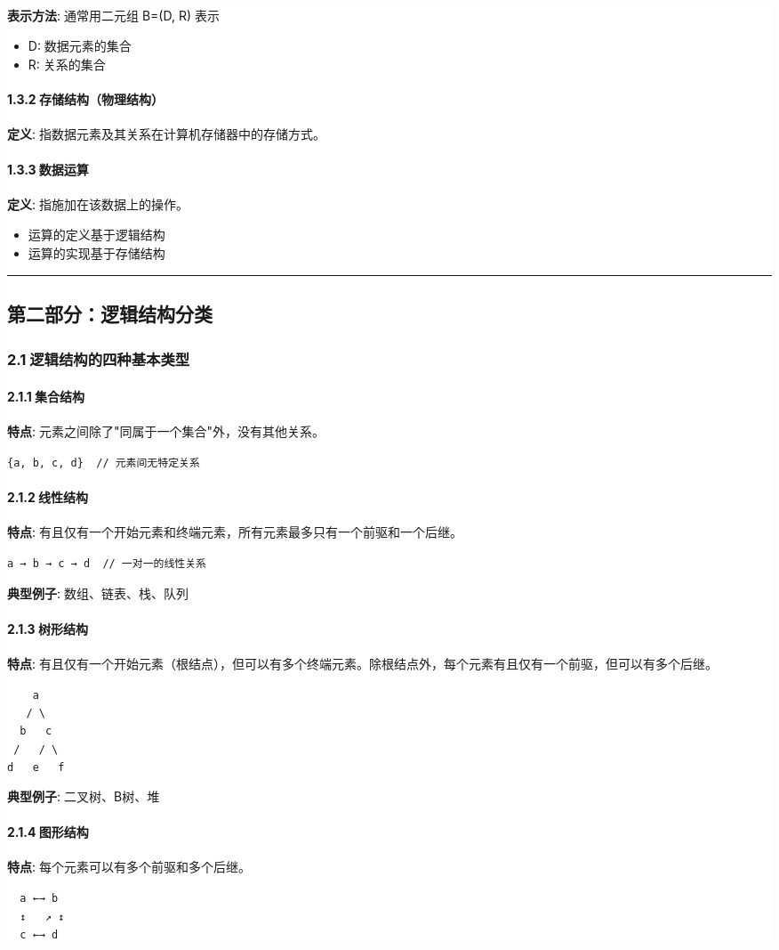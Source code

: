 **表示方法**: 通常用二元组 B=(D, R) 表示
- D: 数据元素的集合
- R: 关系的集合

#### 1.3.2 存储结构（物理结构）
**定义**: 指数据元素及其关系在计算机存储器中的存储方式。

#### 1.3.3 数据运算
**定义**: 指施加在该数据上的操作。
- 运算的定义基于逻辑结构
- 运算的实现基于存储结构

---

## 第二部分：逻辑结构分类

### 2.1 逻辑结构的四种基本类型

#### 2.1.1 集合结构
**特点**: 元素之间除了"同属于一个集合"外，没有其他关系。

```
{a, b, c, d}  // 元素间无特定关系
```

#### 2.1.2 线性结构
**特点**: 有且仅有一个开始元素和终端元素，所有元素最多只有一个前驱和一个后继。

```
a → b → c → d  // 一对一的线性关系
```

**典型例子**: 数组、链表、栈、队列

#### 2.1.3 树形结构
**特点**: 有且仅有一个开始元素（根结点），但可以有多个终端元素。除根结点外，每个元素有且仅有一个前驱，但可以有多个后继。

```
    a
   / \
  b   c
 /   / \
d   e   f
```

**典型例子**: 二叉树、B树、堆

#### 2.1.4 图形结构
**特点**: 每个元素可以有多个前驱和多个后继。

```
  a ←→ b
  ↕   ↗ ↕
  c ←→ d
```
